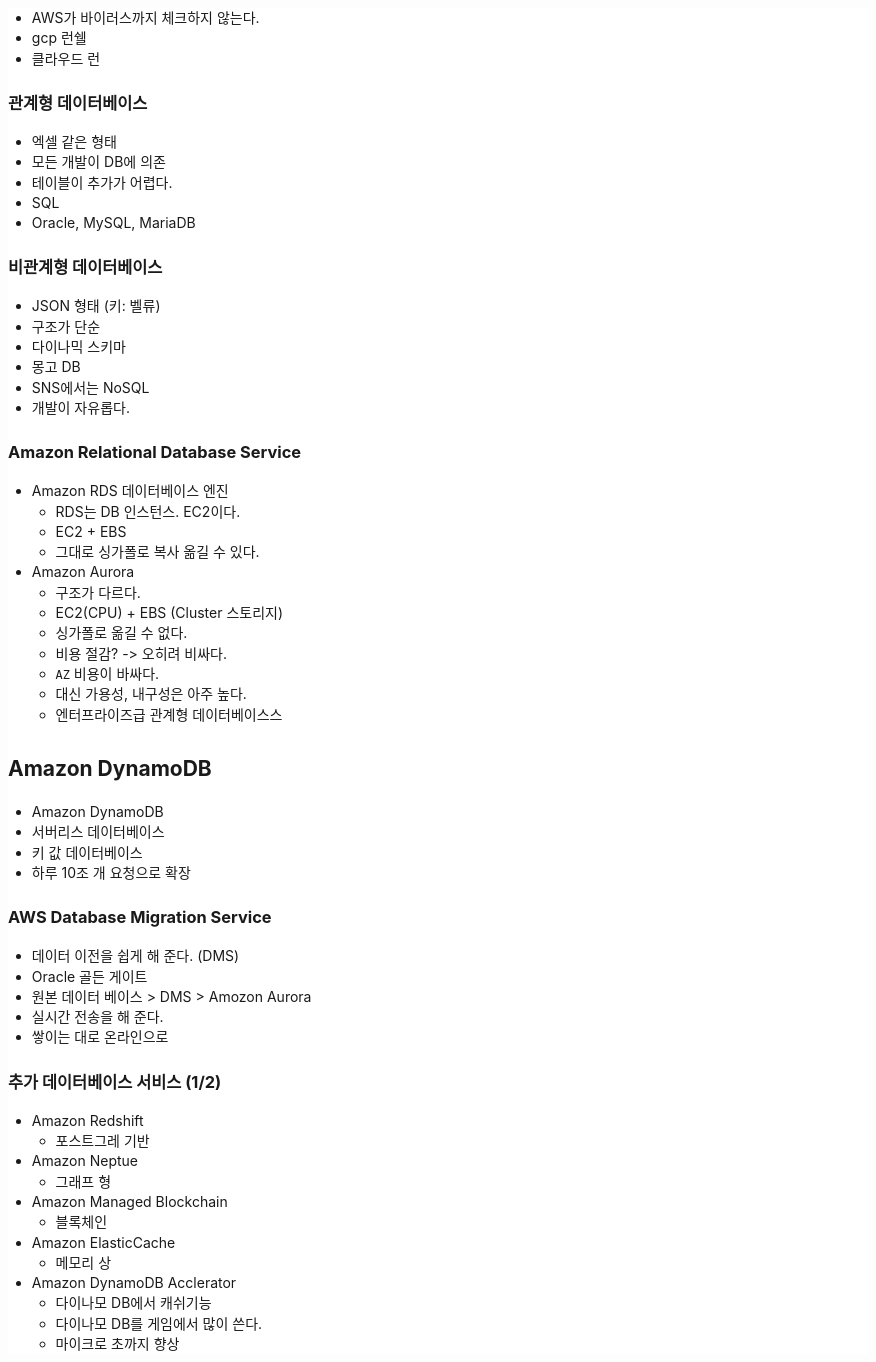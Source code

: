 - AWS가 바이러스까지 체크하지 않는다.
- gcp 런쉘
- 클라우드 런

### 관계형 데이터베이스
- 엑셀 같은 형태
- 모든 개발이 DB에 의존
- 테이블이 추가가 어렵다.
- SQL
- Oracle, MySQL, MariaDB

### 비관계형 데이터베이스
- JSON 형태 (키: 벨류)
- 구조가 단순
- 다이나믹 스키마
- 몽고 DB
- SNS에서는 NoSQL
- 개발이 자유롭다.

### Amazon Relational Database Service
- Amazon RDS 데이터베이스 엔진
  - RDS는 DB 인스턴스. EC2이다.
  - EC2 + EBS
  - 그대로 싱가폴로 복사 옮길 수 있다.
- Amazon Aurora
  - 구조가 다르다.
  - EC2(CPU) + EBS (Cluster 스토리지)
  - 싱가폴로 옮길 수 없다.
  - 비용 절감? -> 오히려 비싸다.
  - `AZ` 비용이 바싸다.
  - 대신 가용성, 내구성은 아주 높다.
  - 엔터프라이즈급 관계형 데이터베이스스

## Amazon DynamoDB
- Amazon DynamoDB
- 서버리스 데이터베이스
- 키 값 데이터베이스
- 하루 10조 개 요청으로 확장 

### AWS Database Migration Service
- 데이터 이전을 쉽게 해 준다. (DMS)
- Oracle 골든 게이트
- 원본 데이터 베이스 > DMS > Amozon Aurora
- 실시간 전송을 해 준다.
- 쌓이는 대로 온라인으로 

### 추가 데이터베이스 서비스 (1/2)
- Amazon Redshift
  - 포스트그레 기반
- Amazon Neptue
  - 그래프 형
- Amazon Managed Blockchain
  - 블록체인
- Amazon ElasticCache
  - 메모리 상
- Amazon DynamoDB Acclerator
  - 다이나모 DB에서 캐쉬기능
  - 다이나모 DB를 게임에서 많이 쓴다.
  - 마이크로 초까지 향상
